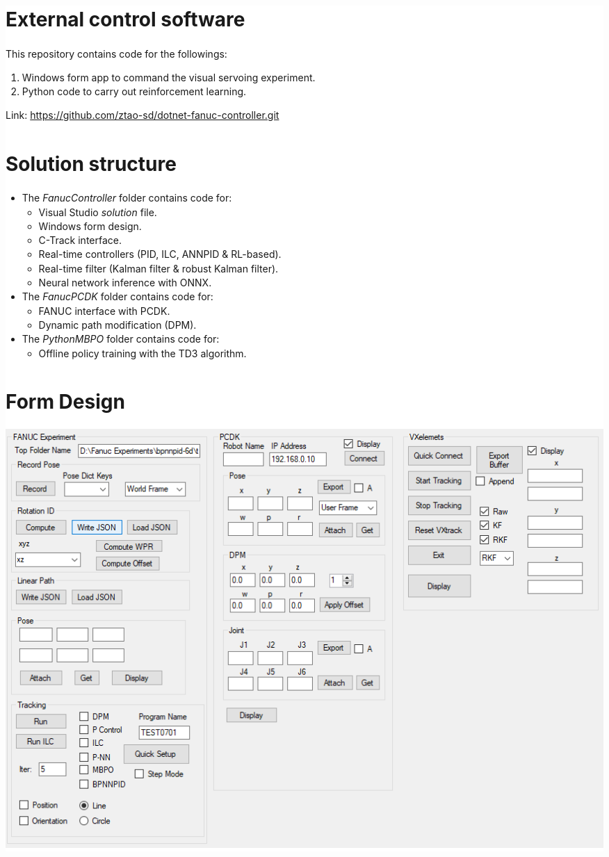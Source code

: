 # External control software
This repository contains code for the followings:

1. Windows form app to command the visual servoing experiment.
2. Python code to carry out reinforcement learning.

Link: https://github.com/ztao-sd/dotnet-fanuc-controller.git

# Solution structure

* The *FanucController*  folder contains code for:
  * Visual Studio *solution* file.
  * Windows form design.
  * C-Track interface.
  * Real-time controllers (PID, ILC, ANNPID & RL-based).
  * Real-time filter (Kalman filter & robust Kalman filter).
  * Neural network inference with ONNX.
* The *FanucPCDK*  folder contains code for:
  * FANUC interface with PCDK.
  * Dynamic path modification (DPM).
* The *PythonMBPO* folder contains code for:
  * Offline policy training with the TD3 algorithm.

# Form Design

![](\form.PNG)

